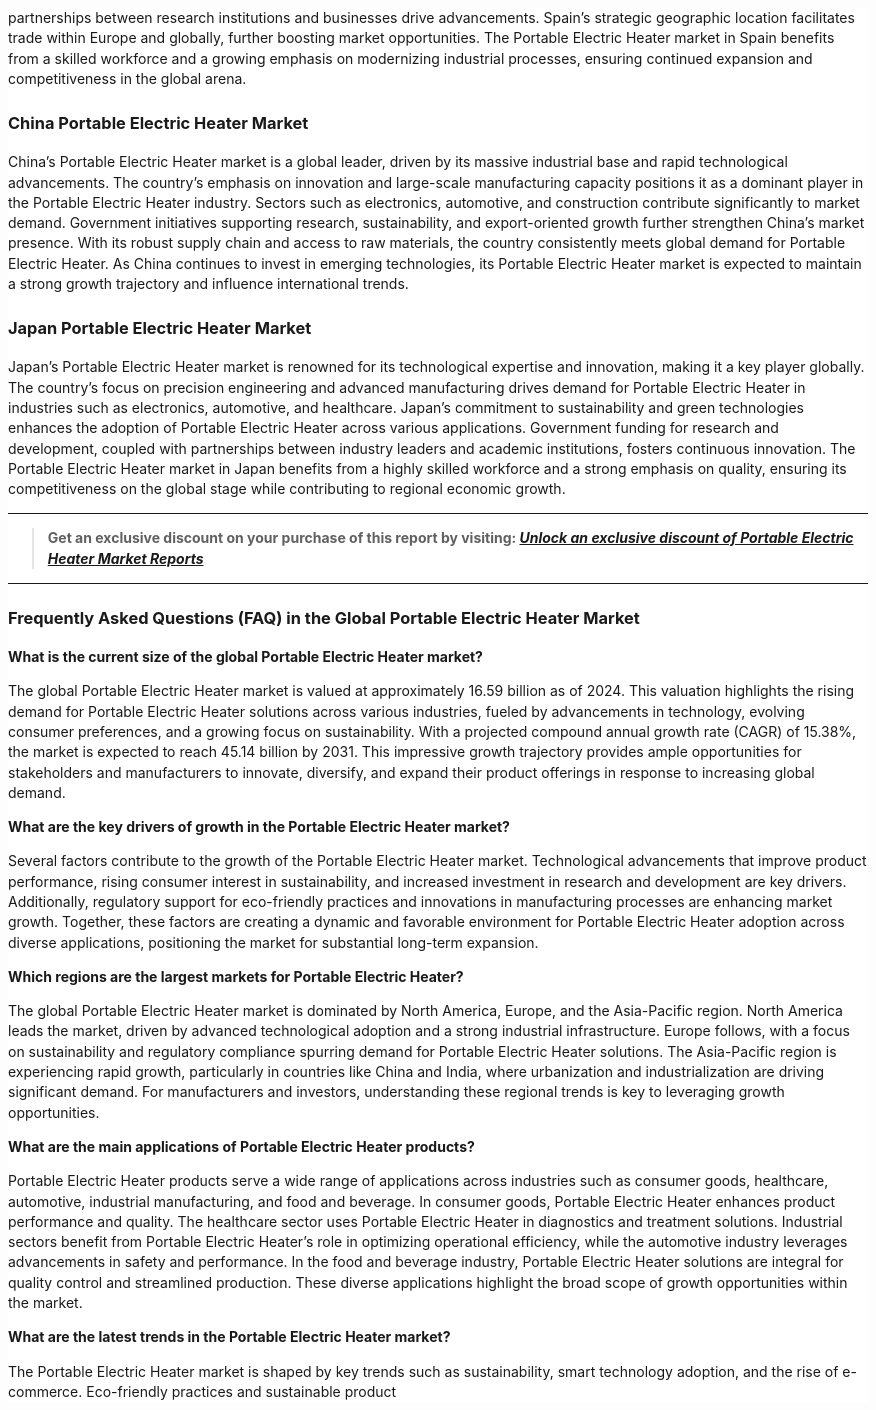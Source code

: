 partnerships between research institutions and businesses drive advancements. Spain&rsquo;s strategic geographic location facilitates trade within Europe and globally, further boosting market opportunities. The Portable Electric Heater market in Spain benefits from a skilled workforce and a growing emphasis on modernizing industrial processes, ensuring continued expansion and competitiveness in the global arena.</p><h3>China Portable Electric Heater Market</h3><p>China&rsquo;s Portable Electric Heater market is a global leader, driven by its massive industrial base and rapid technological advancements. The country&rsquo;s emphasis on innovation and large-scale manufacturing capacity positions it as a dominant player in the Portable Electric Heater industry. Sectors such as electronics, automotive, and construction contribute significantly to market demand. Government initiatives supporting research, sustainability, and export-oriented growth further strengthen China&rsquo;s market presence. With its robust supply chain and access to raw materials, the country consistently meets global demand for Portable Electric Heater. As China continues to invest in emerging technologies, its Portable Electric Heater market is expected to maintain a strong growth trajectory and influence international trends.</p><h3>Japan Portable Electric Heater Market</h3><p>Japan&rsquo;s Portable Electric Heater market is renowned for its technological expertise and innovation, making it a key player globally. The country&rsquo;s focus on precision engineering and advanced manufacturing drives demand for Portable Electric Heater in industries such as electronics, automotive, and healthcare. Japan&rsquo;s commitment to sustainability and green technologies enhances the adoption of Portable Electric Heater across various applications. Government funding for research and development, coupled with partnerships between industry leaders and academic institutions, fosters continuous innovation. The Portable Electric Heater market in Japan benefits from a highly skilled workforce and a strong emphasis on quality, ensuring its competitiveness on the global stage while contributing to regional economic growth.</p><hr /><blockquote><p><strong>Get an exclusive discount on your purchase of this report by visiting: <em><a href="://marketresearchpulse.com/ask-for-discount/70939?utm_source=Github&amp;utm_medium=019">Unlock an exclusive discount of Portable Electric Heater Market Reports</a></em>&nbsp;</strong></p></blockquote><hr /><h3>Frequently Asked Questions (FAQ) in the Global Portable Electric Heater Market</h3><p><strong>What is the current size of the global Portable Electric Heater market?</strong></p><p>The global Portable Electric Heater market is valued at approximately 16.59 billion as of 2024. This valuation highlights the rising demand for Portable Electric Heater solutions across various industries, fueled by advancements in technology, evolving consumer preferences, and a growing focus on sustainability. With a projected compound annual growth rate (CAGR) of 15.38%, the market is expected to reach 45.14 billion by 2031. This impressive growth trajectory provides ample opportunities for stakeholders and manufacturers to innovate, diversify, and expand their product offerings in response to increasing global demand.</p><p><strong>What are the key drivers of growth in the Portable Electric Heater market?</strong></p><p>Several factors contribute to the growth of the Portable Electric Heater market. Technological advancements that improve product performance, rising consumer interest in sustainability, and increased investment in research and development are key drivers. Additionally, regulatory support for eco-friendly practices and innovations in manufacturing processes are enhancing market growth. Together, these factors are creating a dynamic and favorable environment for Portable Electric Heater adoption across diverse applications, positioning the market for substantial long-term expansion.</p><p><strong>Which regions are the largest markets for Portable Electric Heater?</strong></p><p>The global Portable Electric Heater market is dominated by North America, Europe, and the Asia-Pacific region. North America leads the market, driven by advanced technological adoption and a strong industrial infrastructure. Europe follows, with a focus on sustainability and regulatory compliance spurring demand for Portable Electric Heater solutions. The Asia-Pacific region is experiencing rapid growth, particularly in countries like China and India, where urbanization and industrialization are driving significant demand. For manufacturers and investors, understanding these regional trends is key to leveraging growth opportunities.</p><p><strong>What are the main applications of Portable Electric Heater products?</strong></p><p>Portable Electric Heater products serve a wide range of applications across industries such as consumer goods, healthcare, automotive, industrial manufacturing, and food and beverage. In consumer goods, Portable Electric Heater enhances product performance and quality. The healthcare sector uses Portable Electric Heater in diagnostics and treatment solutions. Industrial sectors benefit from Portable Electric Heater&rsquo;s role in optimizing operational efficiency, while the automotive industry leverages advancements in safety and performance. In the food and beverage industry, Portable Electric Heater solutions are integral for quality control and streamlined production. These diverse applications highlight the broad scope of growth opportunities within the market.</p><p><strong>What are the latest trends in the Portable Electric Heater market?</strong></p><p>The Portable Electric Heater market is shaped by key trends such as sustainability, smart technology adoption, and the rise of e-commerce. Eco-friendly practices and sustainable product